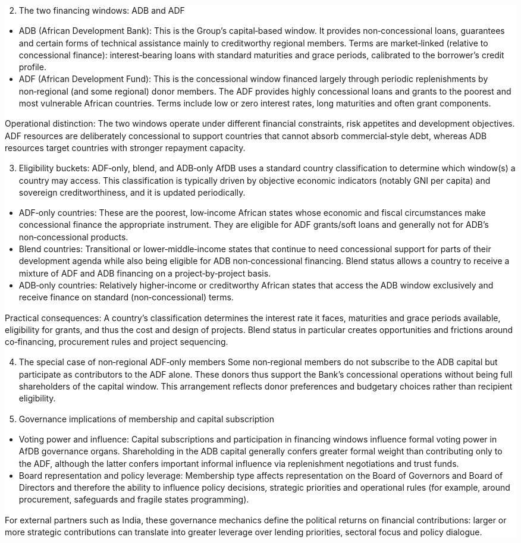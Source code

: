 2. The two financing windows: ADB and ADF
- ADB (African Development Bank): This is the Group’s capital‑based window. It provides non‑concessional loans, guarantees and certain forms of technical assistance mainly to creditworthy regional members. Terms are market‑linked (relative to concessional finance): interest‑bearing loans with standard maturities and grace periods, calibrated to the borrower’s credit profile.
- ADF (African Development Fund): This is the concessional window financed largely through periodic replenishments by non‑regional (and some regional) donor members. The ADF provides highly concessional loans and grants to the poorest and most vulnerable African countries. Terms include low or zero interest rates, long maturities and often grant components.

Operational distinction: The two windows operate under different financial constraints, risk appetites and development objectives. ADF resources are deliberately concessional to support countries that cannot absorb commercial‑style debt, whereas ADB resources target countries with stronger repayment capacity.

3. Eligibility buckets: ADF‑only, blend, and ADB‑only
AfDB uses a standard country classification to determine which window(s) a country may access. This classification is typically driven by objective economic indicators (notably GNI per capita) and sovereign creditworthiness, and it is updated periodically.

- ADF‑only countries: These are the poorest, low‑income African states whose economic and fiscal circumstances make concessional finance the appropriate instrument. They are eligible for ADF grants/soft loans and generally not for ADB’s non‑concessional products.
- Blend countries: Transitional or lower‑middle‑income states that continue to need concessional support for parts of their development agenda while also being eligible for ADB non‑concessional financing. Blend status allows a country to receive a mixture of ADF and ADB financing on a project‑by‑project basis.
- ADB‑only countries: Relatively higher‑income or creditworthy African states that access the ADB window exclusively and receive finance on standard (non‑concessional) terms.

Practical consequences: A country’s classification determines the interest rate it faces, maturities and grace periods available, eligibility for grants, and thus the cost and design of projects. Blend status in particular creates opportunities and frictions around co‑financing, procurement rules and project sequencing.

4. The special case of non‑regional ADF‑only members
Some non‑regional members do not subscribe to the ADB capital but participate as contributors to the ADF alone. These donors thus support the Bank’s concessional operations without being full shareholders of the capital window. This arrangement reflects donor preferences and budgetary choices rather than recipient eligibility.

5. Governance implications of membership and capital subscription
- Voting power and influence: Capital subscriptions and participation in financing windows influence formal voting power in AfDB governance organs. Shareholding in the ADB capital generally confers greater formal weight than contributing only to the ADF, although the latter confers important informal influence via replenishment negotiations and trust funds.
- Board representation and policy leverage: Membership type affects representation on the Board of Governors and Board of Directors and therefore the ability to influence policy decisions, strategic priorities and operational rules (for example, around procurement, safeguards and fragile states programming).

For external partners such as India, these governance mechanics define the political returns on financial contributions: larger or more strategic contributions can translate into greater leverage over lending priorities, sectoral focus and policy dialogue.
